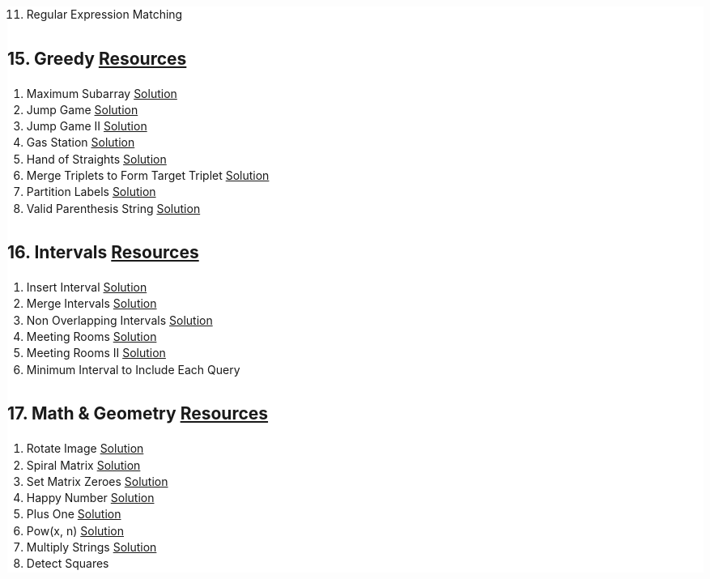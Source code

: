 11. Regular Expression Matching	 

## 15. Greedy [Resources](https://github.com/dipjul/NeetCode-150/blob/main/15.%20Greedy/)

1. Maximum Subarray	 [Solution](https://github.com/dipjul/NeetCode-150/blob/main/15.%20Greedy/01.MaximumSubarray.md)
2. Jump Game	 [Solution](https://github.com/dipjul/NeetCode-150/blob/main/15.%20Greedy/02.Jump.md)
3. Jump Game II	 [Solution](https://github.com/dipjul/NeetCode-150/blob/main/15.%20Greedy/03.JumpII.md)
4. Gas Station	 [Solution](https://github.com/dipjul/NeetCode-150/blob/main/15.%20Greedy/04.GasStation.md)
5. Hand of Straights	 [Solution](https://github.com/dipjul/NeetCode-150/blob/main/15.%20Greedy/05.HandOfStraights.md)
6. Merge Triplets to Form Target Triplet	 [Solution]()
7. Partition Labels	 [Solution]()
8. Valid Parenthesis String	 [Solution](https://github.com/dipjul/NeetCode-150/blob/main/15.%20Greedy/08.ValidParenthesisString.md)

## 16. Intervals [Resources](https://github.com/dipjul/NeetCode-150/blob/main/16.%20Intervals/)

1. Insert Interval	 [Solution](https://github.com/dipjul/NeetCode-150/blob/main/16.%20Intervals/01.InsertInterval.md)
2. Merge Intervals	 [Solution](https://github.com/dipjul/NeetCode-150/blob/main/16.%20Intervals/02.MergeInterval.md)
3. Non Overlapping Intervals	 [Solution](https://github.com/dipjul/NeetCode-150/blob/main/16.%20Intervals/03.Non-OverlappingIntervals.md)
4. Meeting Rooms	 [Solution](https://github.com/dipjul/NeetCode-150/blob/main/16.%20Intervals/04.MeetingRooms.md)
5. Meeting Rooms II	 [Solution](https://github.com/dipjul/NeetCode-150/blob/main/16.%20Intervals/05.MeetingRoomsII.md)
6. Minimum Interval to Include Each Query	 

## 17. Math & Geometry [Resources](https://github.com/dipjul/NeetCode-150/blob/main/17.%20Math%20&%20Geometry/)

1. Rotate Image	 [Solution](https://github.com/dipjul/NeetCode-150/blob/main/17.%20Math%20&%20Geometry/01.RotateImage.md)
2. Spiral Matrix	 [Solution](https://github.com/dipjul/NeetCode-150/blob/main/17.%20Math%20&%20Geometry/02.SpiralMatrix.md)
3. Set Matrix Zeroes	 [Solution](https://github.com/dipjul/NeetCode-150/blob/main/17.%20Math%20&%20Geometry/03.SetMatrixZeroes.md)
4. Happy Number	 [Solution](https://github.com/dipjul/NeetCode-150/blob/main/17.%20Math%20&%20Geometry/04.HappyNumber.md)
5. Plus One	 [Solution](https://github.com/dipjul/NeetCode-150/blob/main/17.%20Math%20&%20Geometry/05.PlusOne.md)
6. Pow(x, n)	 [Solution](https://github.com/dipjul/NeetCode-150/blob/main/17.%20Math%20&%20Geometry/06.Pow(x,n).md)
7. Multiply Strings	 [Solution](https://github.com/dipjul/NeetCode-150/blob/main/17.%20Math%20&%20Geometry/07.MultiplyStrings.md)
8. Detect Squares	 
